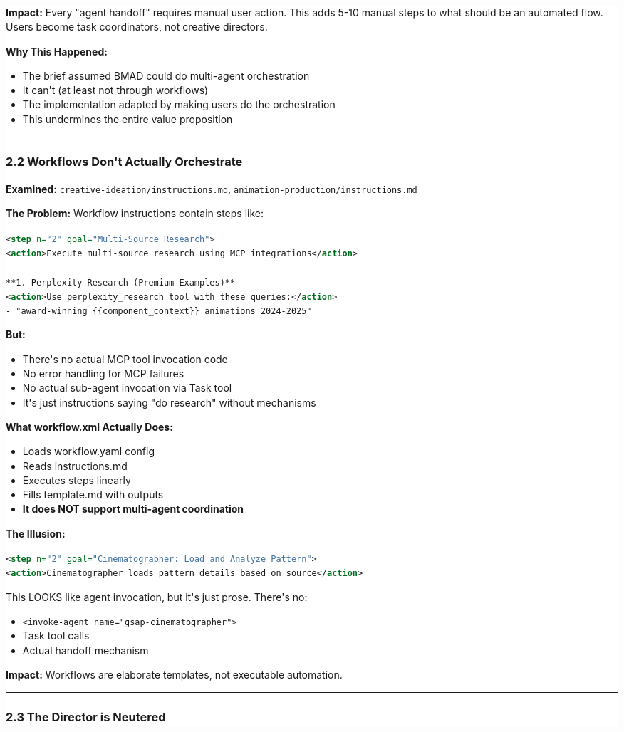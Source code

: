**Impact:** Every "agent handoff" requires manual user action. This adds 5-10 manual steps to what should be an automated flow. Users become task coordinators, not creative directors.

**Why This Happened:**
- The brief assumed BMAD could do multi-agent orchestration
- It can't (at least not through workflows)
- The implementation adapted by making users do the orchestration
- This undermines the entire value proposition

---

### 2.2 **Workflows Don't Actually Orchestrate**

**Examined:** `creative-ideation/instructions.md`, `animation-production/instructions.md`

**The Problem:**
Workflow instructions contain steps like:
```xml
<step n="2" goal="Multi-Source Research">
<action>Execute multi-source research using MCP integrations</action>

**1. Perplexity Research (Premium Examples)**
<action>Use perplexity_research tool with these queries:</action>
- "award-winning {{component_context}} animations 2024-2025"
```

**But:**
- There's no actual MCP tool invocation code
- No error handling for MCP failures
- No actual sub-agent invocation via Task tool
- It's just instructions saying "do research" without mechanisms

**What workflow.xml Actually Does:**
- Loads workflow.yaml config
- Reads instructions.md
- Executes steps linearly
- Fills template.md with outputs
- **It does NOT support multi-agent coordination**

**The Illusion:**
```xml
<step n="2" goal="Cinematographer: Load and Analyze Pattern">
<action>Cinematographer loads pattern details based on source</action>
```

This LOOKS like agent invocation, but it's just prose. There's no:
- `<invoke-agent name="gsap-cinematographer">`
- Task tool calls
- Actual handoff mechanism

**Impact:** Workflows are elaborate templates, not executable automation.

---

### 2.3 **The Director is Neutered**
